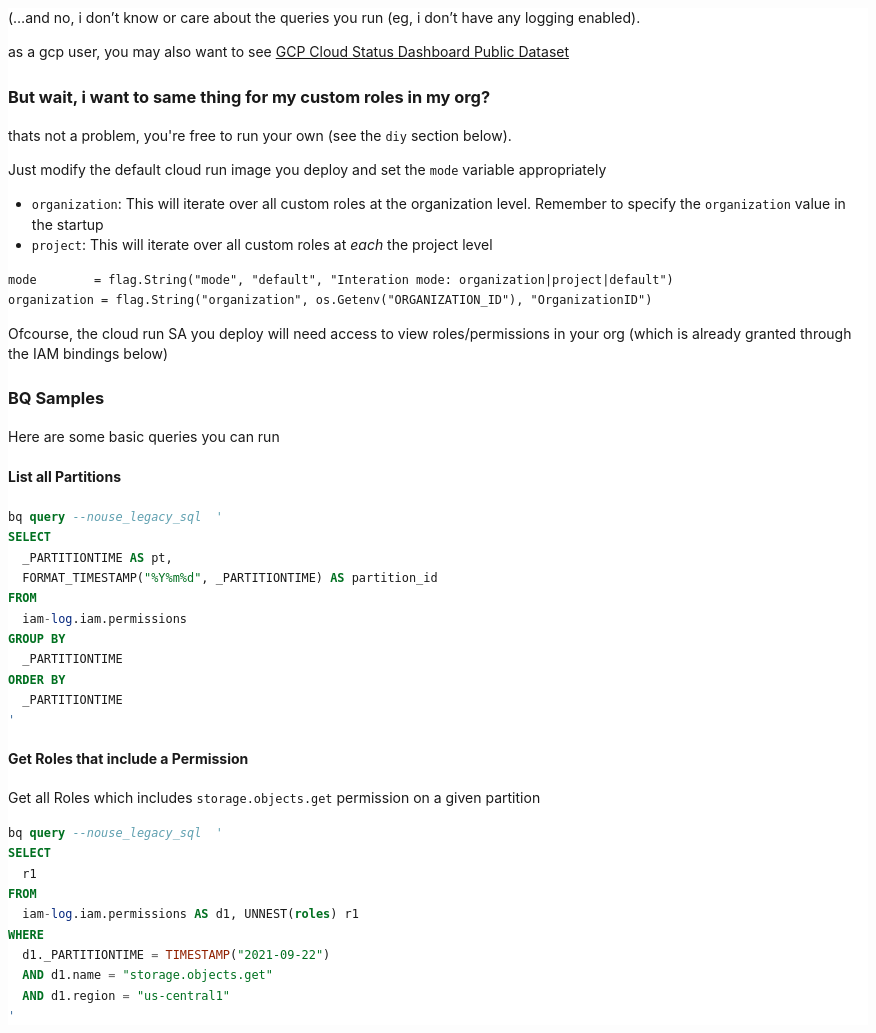 (…and no, i don’t know or care about the queries you run (eg, i don’t have any logging enabled).

as a gcp user, you may also want to see [GCP Cloud Status Dashboard Public Dataset](https://blog.salrashid.dev/articles/2022/gcp_cloud_status_dataset/)

### But wait, i want to same thing for my custom roles in my org?

thats not a problem, you're free to run your own (see the `diy` section below).

Just modify the default cloud run image you deploy and set the `mode` variable appropriately 

- `organization`:  This will iterate over all custom roles at the organization level.  Remember to specify the `organization` value in the startup
- `project`:  This will iterate over all custom roles at _each_ the project level

```golang
mode        = flag.String("mode", "default", "Interation mode: organization|project|default")
organization = flag.String("organization", os.Getenv("ORGANIZATION_ID"), "OrganizationID")
```

Ofcourse, the cloud run SA you deploy will need access to view roles/permissions in your org (which is already granted through the IAM bindings below)



### BQ Samples

Here are some basic queries you can run

#### List all Partitions

```sql
bq query --nouse_legacy_sql  '
SELECT
  _PARTITIONTIME AS pt,
  FORMAT_TIMESTAMP("%Y%m%d", _PARTITIONTIME) AS partition_id
FROM
  iam-log.iam.permissions
GROUP BY
  _PARTITIONTIME
ORDER BY
  _PARTITIONTIME
'
```

#### Get Roles that include a Permission

Get all Roles which includes `storage.objects.get` permission on a given partition

```sql
bq query --nouse_legacy_sql  '
SELECT
  r1
FROM
  iam-log.iam.permissions AS d1, UNNEST(roles) r1
WHERE
  d1._PARTITIONTIME = TIMESTAMP("2021-09-22")
  AND d1.name = "storage.objects.get"
  AND d1.region = "us-central1"
'
```
